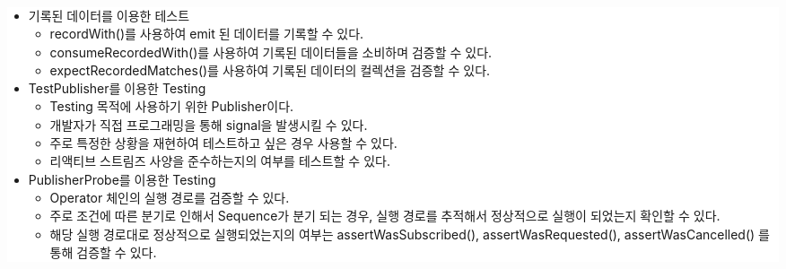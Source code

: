   - 기록된 데이터를 이용한 테스트
    - recordWith()를 사용하여 emit 된 데이터를 기록할 수 있다.
    - consumeRecordedWith()를 사용하여 기록된 데이터들을 소비하며 검증할 수 있다.
    - expectRecordedMatches()를 사용하여 기록된 데이터의 컬렉션을 검증할 수 있다.
- TestPublisher를 이용한 Testing
  - Testing 목적에 사용하기 위한 Publisher이다.
  - 개발자가 직접 프로그래밍을 통해 signal을 발생시킬 수 있다.
  - 주로 특정한 상황을 재현하여 테스트하고 싶은 경우 사용할 수 있다.
  - 리액티브 스트림즈 사양을 준수하는지의 여부를 테스트할 수 있다.
- PublisherProbe를 이용한 Testing
  - Operator 체인의 실행 경로를 검증할 수 있다.
  - 주로 조건에 따른 분기로 인해서 Sequence가 분기 되는 경우, 실행 경로를 추적해서 정상적으로 실행이 되었는지 확인할 수 있다.
  - 해당 실행 경로대로 정상적으로 실행되었는지의 여부는 assertWasSubscribed(),  assertWasRequested(), assertWasCancelled() 를 통해 검증할 수 있다.    
